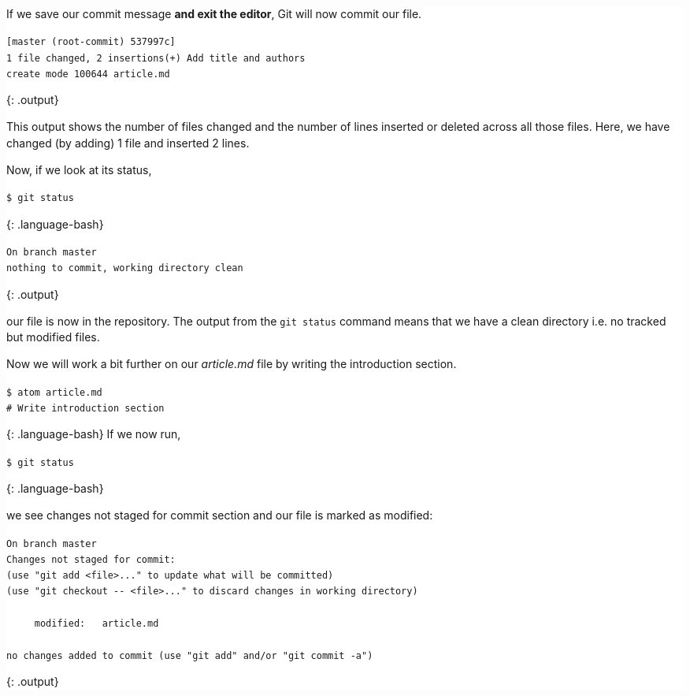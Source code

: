 If we save our commit message **and exit the editor**, Git will now commit our file.

~~~
[master (root-commit) 537997c]
1 file changed, 2 insertions(+) Add title and authors
create mode 100644 article.md
~~~
{: .output}

This output shows the number of files changed and the number of lines inserted
or deleted across all those files. Here, we have changed (by adding) 1 file and
inserted 2 lines.

Now, if we look at its status,

~~~
$ git status
~~~
{: .language-bash}
~~~
On branch master
nothing to commit, working directory clean
~~~
{: .output}

our file is now in the repository.
The output from the `git status` command means that we have a clean directory
i.e. no tracked but modified files.

Now we will work a bit further on our *article.md* file by writing the introduction
section.

```
$ atom article.md
# Write introduction section
```
{: .language-bash}
If we now run,

~~~
$ git status
~~~
{: .language-bash}

we see changes not staged for commit section and our file is marked as
modified:

~~~
On branch master
Changes not staged for commit:
(use "git add <file>..." to update what will be committed)
(use "git checkout -- <file>..." to discard changes in working directory)

     modified:   article.md

no changes added to commit (use "git add" and/or "git commit -a")
~~~
{: .output}
